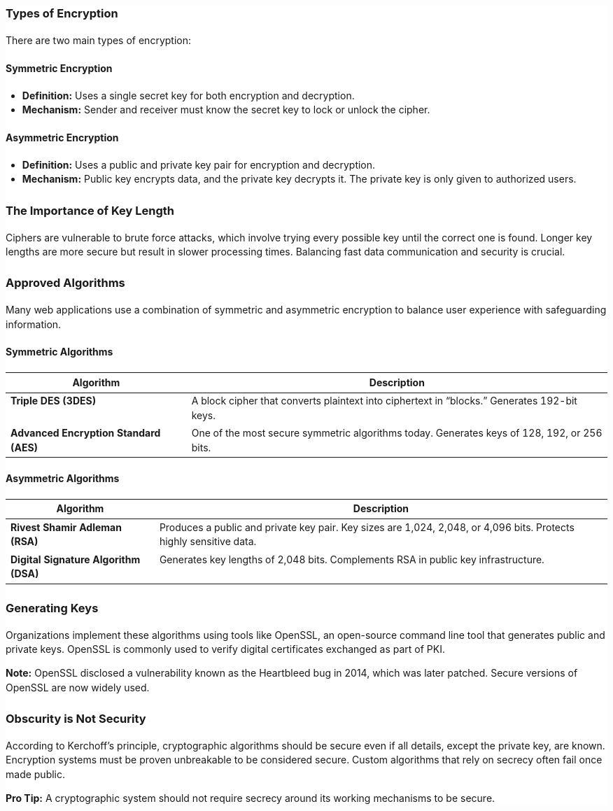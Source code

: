 ### Types of Encryption
There are two main types of encryption:

#### Symmetric Encryption
- **Definition:** Uses a single secret key for both encryption and decryption.
- **Mechanism:** Sender and receiver must know the secret key to lock or unlock the cipher.

#### Asymmetric Encryption
- **Definition:** Uses a public and private key pair for encryption and decryption.
- **Mechanism:** Public key encrypts data, and the private key decrypts it. The private key is only given to authorized users.

### The Importance of Key Length
Ciphers are vulnerable to brute force attacks, which involve trying every possible key until the correct one is found. Longer key lengths are more secure but result in slower processing times. Balancing fast data communication and security is crucial.

### Approved Algorithms
Many web applications use a combination of symmetric and asymmetric encryption to balance user experience with safeguarding information.

#### Symmetric Algorithms
| Algorithm        | Description                                                                                                     |
|------------------|-----------------------------------------------------------------------------------------------------------------|
| **Triple DES (3DES)** | A block cipher that converts plaintext into ciphertext in “blocks.” Generates 192-bit keys.                   |
| **Advanced Encryption Standard (AES)** | One of the most secure symmetric algorithms today. Generates keys of 128, 192, or 256 bits.   |

#### Asymmetric Algorithms
| Algorithm               | Description                                                                                               |
|-------------------------|-----------------------------------------------------------------------------------------------------------|
| **Rivest Shamir Adleman (RSA)** | Produces a public and private key pair. Key sizes are 1,024, 2,048, or 4,096 bits. Protects highly sensitive data. |
| **Digital Signature Algorithm (DSA)** | Generates key lengths of 2,048 bits. Complements RSA in public key infrastructure.              |

### Generating Keys
Organizations implement these algorithms using tools like OpenSSL, an open-source command line tool that generates public and private keys. OpenSSL is commonly used to verify digital certificates exchanged as part of PKI.

**Note:** OpenSSL disclosed a vulnerability known as the Heartbleed bug in 2014, which was later patched. Secure versions of OpenSSL are now widely used.

### Obscurity is Not Security
According to Kerchoff’s principle, cryptographic algorithms should be secure even if all details, except the private key, are known. Encryption systems must be proven unbreakable to be considered secure. Custom algorithms that rely on secrecy often fail once made public.

**Pro Tip:** A cryptographic system should not require secrecy around its working mechanisms to be secure.
